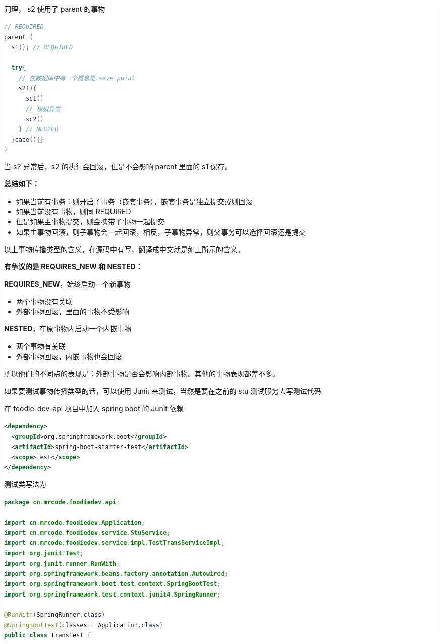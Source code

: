   同理， s2 使用了 parent 的事物

  ```java
  // REQUIRED  
  parent {
    s1(); // REQUIRED
    
    try{
      // 在数据库中有一个概念是 save point
      s2(){
        sc1()
        // 模拟异常
        sc2()
      } // NESTED
    }cace(){}
  }
  ```

  当 s2 异常后，s2 的执行会回滚，但是不会影响 parent 里面的 s1 保存。

  **总结如下：**

  - 如果当前有事务：则开启子事务（嵌套事务），嵌套事务是独立提交或则回滚
  - 如果当前没有事物，则同 REQUIRED
  - 但是如果主事物提交，则会携带子事物一起提交
  - 如果主事物回滚，则子事物会一起回滚，相反，子事物异常，则父事务可以选择回滚还是提交

以上事物传播类型的含义，在源码中有写，翻译成中文就是如上所示的含义。

**有争议的是 REQUIRES_NEW 和 NESTED：**

**REQUIRES_NEW**，始终启动一个新事物

- 两个事物没有关联
- 外部事物回滚，里面的事物不受影响

**NESTED**，在原事物内启动一个内嵌事物

- 两个事物有关联
- 外部事物回滚，内嵌事物也会回滚

所以他们的不同点的表现是：外部事物是否会影响内部事物。其他的事物表现都差不多。

如果要测试事物传播类型的话，可以使用 Junit 来测试，当然是要在之前的 stu 测试服务去写测试代码.

在 foodie-dev-api 项目中加入 spring boot 的 Junit 依赖

```xml
<dependency>
  <groupId>org.springframework.boot</groupId>
  <artifactId>spring-boot-starter-test</artifactId>
  <scope>test</scope>
</dependency>
```

测试类写法为

```java
package cn.mrcode.foodiedev.api;

import cn.mrcode.foodiedev.Application;
import cn.mrcode.foodiedev.service.StuService;
import cn.mrcode.foodiedev.service.impl.TestTransServiceImpl;
import org.junit.Test;
import org.junit.runner.RunWith;
import org.springframework.beans.factory.annotation.Autowired;
import org.springframework.boot.test.context.SpringBootTest;
import org.springframework.test.context.junit4.SpringRunner;

@RunWith(SpringRunner.class)
@SpringBootTest(classes = Application.class)
public class TransTest {
```